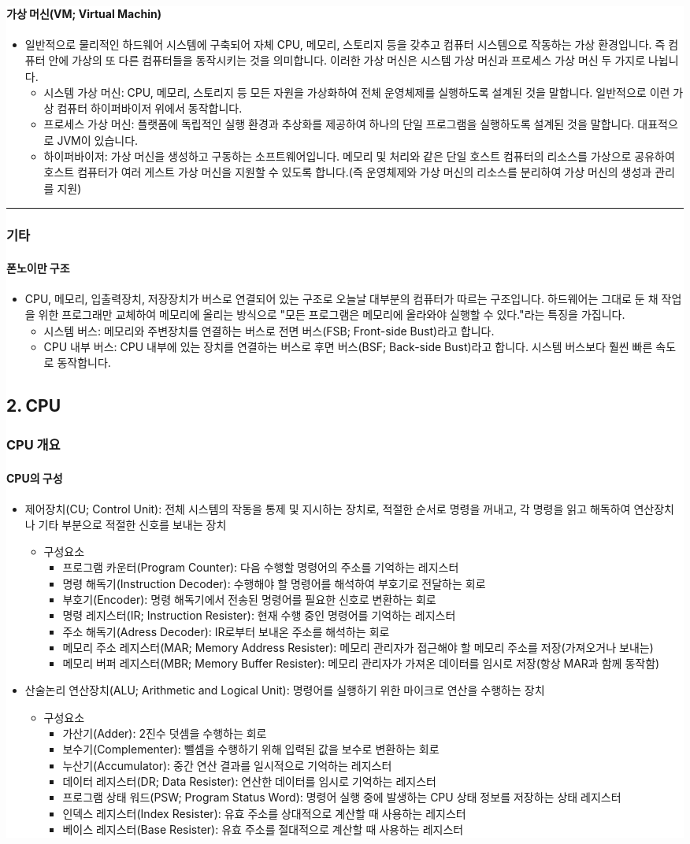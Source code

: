 

#### 가상 머신(VM; Virtual Machin)

- 일반적으로 물리적인 하드웨어 시스템에 구축되어 자체 CPU, 메모리, 스토리지 등을 갖추고 컴퓨터 시스템으로 작동하는 가상 환경입니다. 즉 컴퓨터 안에 가상의 또 다른 컴퓨터들을 동작시키는 것을 의미합니다. 이러한 가상 머신은 시스템 가상 머신과 프로세스 가상 머신 두 가지로 나뉩니다.
  - 시스템 가상 머신: CPU, 메모리, 스토리지 등 모든 자원을 가상화하여 전체 운영체제를 실행하도록 설계된 것을 말합니다. 일반적으로 이런 가상 컴퓨터 하이퍼바이저 위에서 동작합니다. 
  - 프로세스 가상 머신: 플랫폼에 독립적인 실행 환경과 추상화를 제공하여 하나의 단일 프로그램을 실행하도록 설계된 것을 말합니다. 대표적으로 JVM이 있습니다.
  - 하이퍼바이저: 가상 머신을 생성하고 구동하는 소프트웨어입니다. 메모리 및 처리와 같은 단일 호스트 컴퓨터의 리소스를 가상으로 공유하여 호스트 컴퓨터가 여러 게스트 가상 머신을 지원할 수 있도록 합니다.(즉 운영체제와 가상 머신의 리소스를 분리하여 가상 머신의 생성과 관리를 지원)

<hr>



### 기타

#### 폰노이만 구조

- CPU, 메모리, 입출력장치, 저장장치가 버스로 연결되어 있는 구조로 오늘날 대부분의 컴퓨터가 따르는 구조입니다. 하드웨어는 그대로 둔 채 작업을 위한 프로그래만 교체하여 메모리에 올리는 방식으로 "모든 프로그램은 메모리에 올라와야 실행할 수 있다."라는 특징을 가집니다.
  - 시스템 버스: 메모리와 주변장치를 연결하는 버스로 전면 버스(FSB; Front-side Bust)라고 합니다.
  - CPU 내부 버스: CPU 내부에 있는 장치를 연결하는 버스로 후면 버스(BSF; Back-side Bust)라고 합니다. 시스템 버스보다 훨씬 빠른 속도로 동작합니다.





## 2. CPU

### CPU 개요

#### CPU의 구성

- 제어장치(CU; Control Unit): 전체 시스템의 작동을 통제 및 지시하는 장치로, 적절한 순서로 명령을 꺼내고, 각 명령을 읽고 해독하여 연산장치나 기타 부분으로 적절한 신호를 보내는 장치
  - 구성요소
    - 프로그램 카운터(Program Counter): 다음 수행할 명령어의 주소를 기억하는 레지스터
    - 명령 해독기(Instruction Decoder): 수행해야 할 명령어를 해석하여 부호기로 전달하는 회로
    - 부호기(Encoder): 명령 해독기에서 전송된 명령어를 필요한 신호로 변환하는 회로
    - 명령 레지스터(IR; Instruction Resister): 현재 수행 중인 명령어를 기억하는 레지스터
    - 주소 해독기(Adress Decoder): IR로부터 보내온 주소를 해석하는 회로
    - 메모리 주소 레지스터(MAR; Memory Address Resister): 메모리 관리자가 접근해야 할 메모리 주소를 저장(가져오거나 보내는)
    - 메모리 버퍼 레지스터(MBR; Memory Buffer Resister): 메모리 관리자가 가져온 데이터를 임시로 저장(항상 MAR과 함께 동작함)



- 산술논리 연산장치(ALU; Arithmetic and Logical Unit): 명령어를 실행하기 위한 마이크로 연산을 수행하는 장치
  - 구성요소
    - 가산기(Adder): 2진수 덧셈을 수행하는 회로
    - 보수기(Complementer): 뺄셈을 수행하기 위해 입력된 값을 보수로 변환하는 회로
    - 누산기(Accumulator): 중간 연산 결과를 일시적으로 기억하는 레지스터
    - 데이터 레지스터(DR; Data Resister): 연산한 데이터를 임시로 기억하는 레지스터
    - 프로그램 상태 워드(PSW; Program Status Word): 명령어 실행 중에 발생하는 CPU 상태 정보를 저장하는 상태 레지스터
    - 인덱스 레지스터(Index Resister): 유효 주소를 상대적으로 계산할 때 사용하는 레지스터
    - 베이스 레지스터(Base Resister): 유효 주소를 절대적으로 계산할 때 사용하는 레지스터
